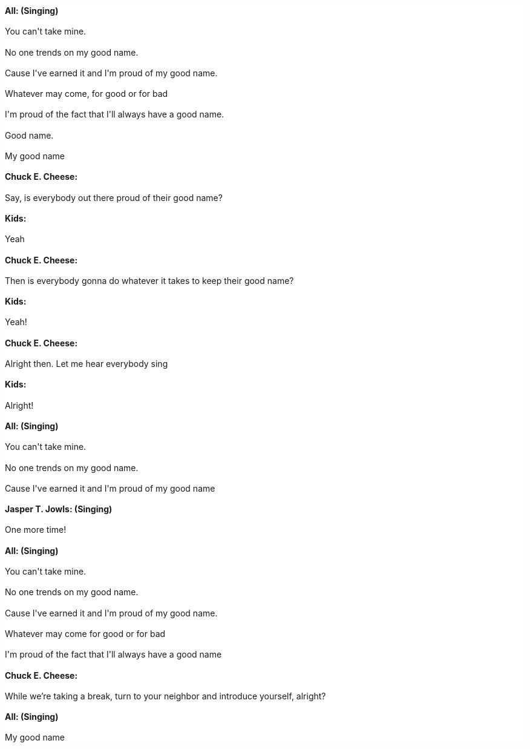 **All: (Singing)**

You can't take mine. 

No one trends on my good name. 

Cause I've earned it and I'm proud of my good name. 

Whatever may come, for good or for bad 

I'm proud of the fact that I'll always have a good name. 

Good name. 

My good name

**Chuck E. Cheese:**

Say, is everybody out there proud of their good name?

**Kids:**

Yeah

**Chuck E. Cheese:**

Then is everybody gonna do whatever it takes to keep their good name?

**Kids:**

Yeah!

**Chuck E. Cheese:**

Alright then. Let me hear everybody sing

**Kids:**

Alright!

**All: (Singing)**

You can't take mine. 

No one trends on my good name. 

Cause I've earned it and I'm proud of my good name

**Jasper T. Jowls: (Singing)**

One more time!

**All: (Singing)**

You can't take mine. 

No one trends on my good name. 

Cause I've earned it and I'm proud of my good name. 

Whatever may come for good or for bad 

I'm proud of the fact that I'll always have a good name

**Chuck E. Cheese:**

While we’re taking a break, turn to your neighbor and introduce yourself, alright?

**All: (Singing)**

My good name
